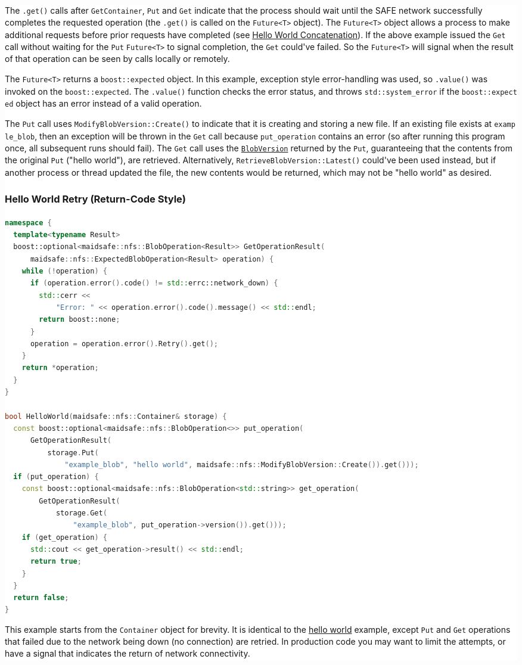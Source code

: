 The `.get()` calls after `GetContainer`, `Put` and `Get` indicate that the process should wait until the SAFE network successfully completes the requested operation (the `.get()` is called on the `Future<T>` object). The `Future<T>` object allows a process to make additional requests before prior requests have completed (see [Hello World Concatenation](#hello-world-concatenation)). If the above example issued the `Get` call without waiting for the `Put` `Future<T>` to signal completion, the `Get` could've failed. So the `Future<T>` will signal when the result of that operation can be seen by calls locally or remotely.

The `Future<T>` returns a `boost::expected` object. In this example, exception style error-handling was used, so `.value()` was invoked on the `boost::expected`. The `.value()` function checks the error status, and throws `std::system_error` if the `boost::expected` object has an error instead of a valid operation.

The `Put` call uses `ModifyBlobVersion::Create()` to indicate that it is creating and storing a new file. If an existing file exists at `example_blob`, then an exception will be thrown in the `Get` call because `put_operation` contains an error (so after running this program once, all subsequent runs should fail). The `Get` call uses the [`BlobVersion`](#blobversion) returned by the `Put`, guaranteeing that the contents from the original `Put` ("hello world"), are retrieved. Alternatively, `RetrieveBlobVersion::Latest()` could've been used instead, but if another process or thread updated the file, the new contents would be returned, which may not be "hello world" as desired.

### Hello World Retry (Return-Code Style) ###
```c++
namespace {
  template<typename Result>
  boost::optional<maidsafe::nfs::BlobOperation<Result>> GetOperationResult(
      maidsafe::nfs::ExpectedBlobOperation<Result> operation) {
    while (!operation) {
      if (operation.error().code() != std::errc::network_down) {
        std::cerr <<
            "Error: " << operation.error().code().message() << std::endl;
        return boost::none;
      }
      operation = operation.error().Retry().get();
    }
    return *operation;
  }
}

bool HelloWorld(maidsafe::nfs::Container& storage) {
  const boost::optional<maidsafe::nfs::BlobOperation<>> put_operation(
      GetOperationResult(
          storage.Put(
              "example_blob", "hello world", maidsafe::nfs::ModifyBlobVersion::Create()).get()));
  if (put_operation) {
    const boost::optional<maidsafe::nfs::BlobOperation<std::string>> get_operation(
        GetOperationResult(
            storage.Get(
                "example_blob", put_operation->version()).get()));
    if (get_operation) {
      std::cout << get_operation->result() << std::endl;
      return true;
    }
  }
  return false;
}
```
This example starts from the `Container` object for brevity. It is identical to the [hello world](#hello-world) example, except `Put` and `Get` operations that failed due to the network being down (no connection) are retried. In production code you may want to limit the attempts, or have a signal that indicates the return of network connectivity.
